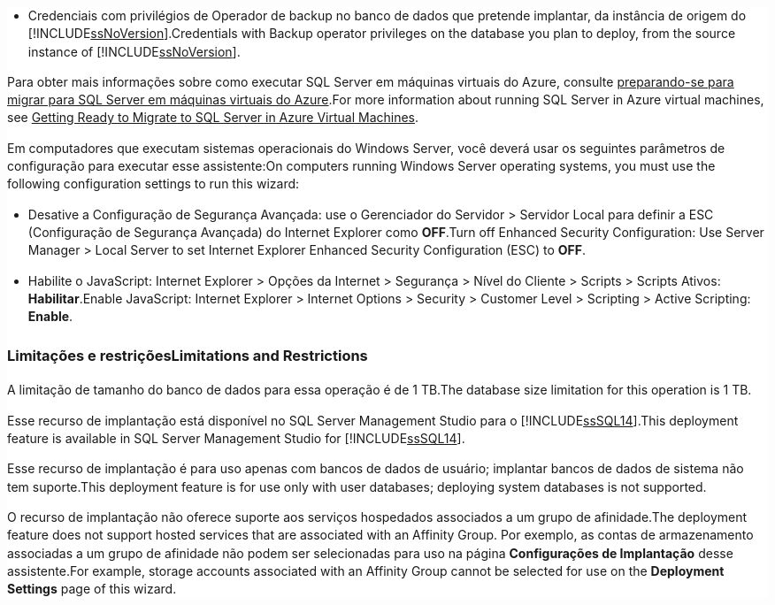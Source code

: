 -   <span data-ttu-id="b34c6-125">Credenciais com privilégios de Operador de backup no banco de dados que pretende implantar, da instância de origem do [!INCLUDE[ssNoVersion](../../includes/ssnoversion-md.md)].</span><span class="sxs-lookup"><span data-stu-id="b34c6-125">Credentials with Backup operator privileges on the database you plan to deploy, from the source instance of [!INCLUDE[ssNoVersion](../../includes/ssnoversion-md.md)].</span></span>  
  
 <span data-ttu-id="b34c6-126">Para obter mais informações sobre como executar SQL Server em máquinas virtuais do Azure, consulte [preparando-se para migrar para SQL Server em máquinas virtuais do Azure](https://msdn.microsoft.com/library/dn133142.aspx).</span><span class="sxs-lookup"><span data-stu-id="b34c6-126">For more information about running SQL Server in Azure virtual machines, see [Getting Ready to Migrate to SQL Server in Azure Virtual Machines](https://msdn.microsoft.com/library/dn133142.aspx).</span></span>  
  
 <span data-ttu-id="b34c6-127">Em computadores que executam sistemas operacionais do Windows Server, você deverá usar os seguintes parâmetros de configuração para executar esse assistente:</span><span class="sxs-lookup"><span data-stu-id="b34c6-127">On computers running Windows Server operating systems, you must use the following configuration settings to run this wizard:</span></span>  
  
-   <span data-ttu-id="b34c6-128">Desative a Configuração de Segurança Avançada: use o Gerenciador do Servidor > Servidor Local para definir a ESC (Configuração de Segurança Avançada) do Internet Explorer como **OFF**.</span><span class="sxs-lookup"><span data-stu-id="b34c6-128">Turn off Enhanced Security Configuration:  Use Server Manager > Local Server to set Internet Explorer Enhanced Security Configuration (ESC) to **OFF**.</span></span>  
  
-   <span data-ttu-id="b34c6-129">Habilite o JavaScript: Internet Explorer > Opções da Internet > Segurança > Nível do Cliente > Scripts > Scripts Ativos: **Habilitar**.</span><span class="sxs-lookup"><span data-stu-id="b34c6-129">Enable JavaScript:  Internet Explorer > Internet Options > Security > Customer Level > Scripting > Active Scripting: **Enable**.</span></span>  
  
###  <a name="limitations-and-restrictions"></a><a name="limitations"></a> <span data-ttu-id="b34c6-130">Limitações e restrições</span><span class="sxs-lookup"><span data-stu-id="b34c6-130">Limitations and Restrictions</span></span>  
 <span data-ttu-id="b34c6-131">A limitação de tamanho do banco de dados para essa operação é de 1 TB.</span><span class="sxs-lookup"><span data-stu-id="b34c6-131">The database size limitation for this operation is 1 TB.</span></span>  
  
 <span data-ttu-id="b34c6-132">Esse recurso de implantação está disponível no SQL Server Management Studio para o [!INCLUDE[ssSQL14](../../includes/sssql14-md.md)].</span><span class="sxs-lookup"><span data-stu-id="b34c6-132">This deployment feature is available in SQL Server Management Studio for [!INCLUDE[ssSQL14](../../includes/sssql14-md.md)].</span></span>  
  
 <span data-ttu-id="b34c6-133">Esse recurso de implantação é para uso apenas com bancos de dados de usuário; implantar bancos de dados de sistema não tem suporte.</span><span class="sxs-lookup"><span data-stu-id="b34c6-133">This deployment feature is for use only with user databases; deploying system databases is not supported.</span></span>  
  
 <span data-ttu-id="b34c6-134">O recurso de implantação não oferece suporte aos serviços hospedados associados a um grupo de afinidade.</span><span class="sxs-lookup"><span data-stu-id="b34c6-134">The deployment feature does not support hosted services that are associated with an Affinity Group.</span></span> <span data-ttu-id="b34c6-135">Por exemplo, as contas de armazenamento associadas a um grupo de afinidade não podem ser selecionadas para uso na página **Configurações de Implantação** desse assistente.</span><span class="sxs-lookup"><span data-stu-id="b34c6-135">For example, storage accounts associated with an Affinity Group cannot be selected for use on the **Deployment Settings** page of this wizard.</span></span>  
  